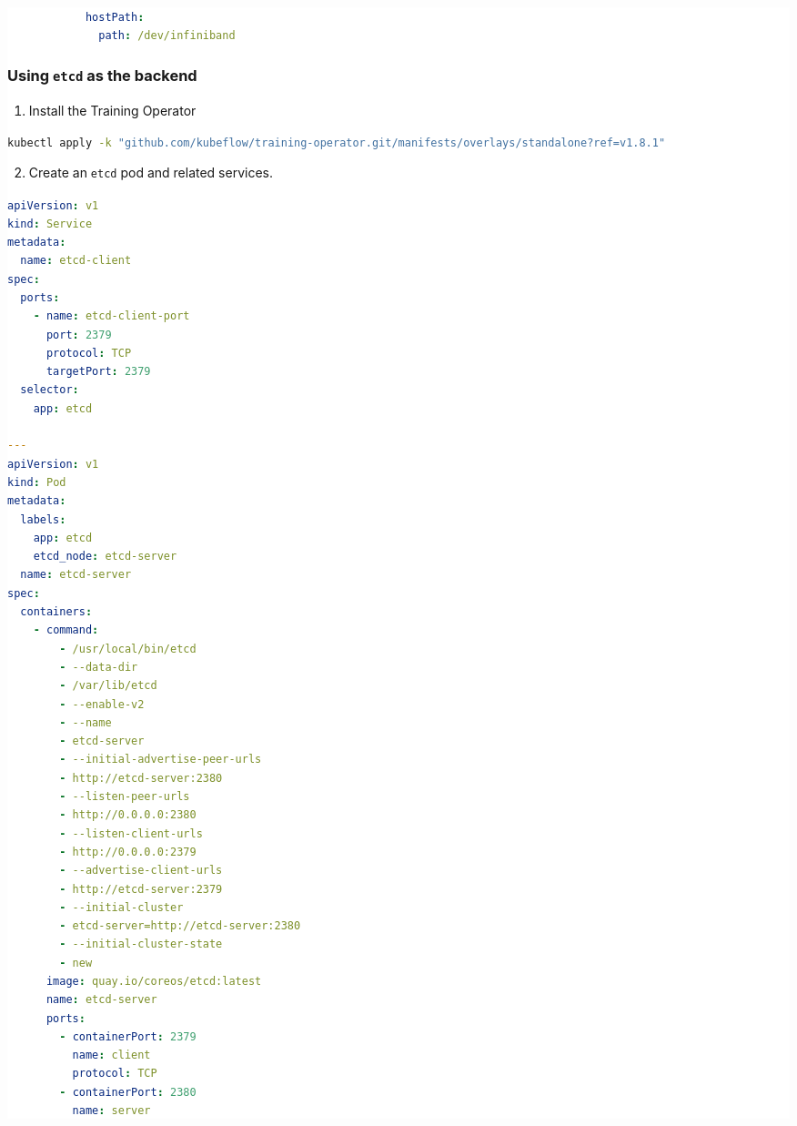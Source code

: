 ```yaml
            hostPath:
              path: /dev/infiniband
```

### Using `etcd` as the backend

1. Install the Training Operator
```sh
kubectl apply -k "github.com/kubeflow/training-operator.git/manifests/overlays/standalone?ref=v1.8.1"
```

2. Create an `etcd` pod and related services.

```yaml
apiVersion: v1
kind: Service
metadata:
  name: etcd-client
spec:
  ports:
    - name: etcd-client-port
      port: 2379
      protocol: TCP
      targetPort: 2379
  selector:
    app: etcd

---
apiVersion: v1
kind: Pod
metadata:
  labels:
    app: etcd
    etcd_node: etcd-server
  name: etcd-server
spec:
  containers:
    - command:
        - /usr/local/bin/etcd
        - --data-dir
        - /var/lib/etcd
        - --enable-v2
        - --name
        - etcd-server
        - --initial-advertise-peer-urls
        - http://etcd-server:2380
        - --listen-peer-urls
        - http://0.0.0.0:2380
        - --listen-client-urls
        - http://0.0.0.0:2379
        - --advertise-client-urls
        - http://etcd-server:2379
        - --initial-cluster
        - etcd-server=http://etcd-server:2380
        - --initial-cluster-state
        - new
      image: quay.io/coreos/etcd:latest
      name: etcd-server
      ports:
        - containerPort: 2379
          name: client
          protocol: TCP
        - containerPort: 2380
          name: server
```